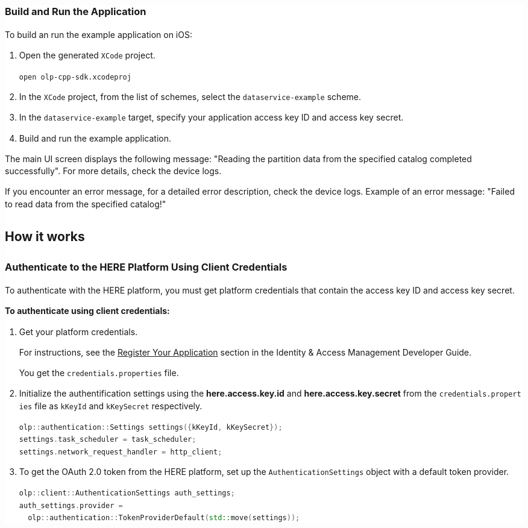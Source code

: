 ### <a name="build-and-run-ios"></a>Build and Run the Application

To build an run the example application on iOS:

1. Open the generated `XCode` project.

   ```bash
   open olp-cpp-sdk.xcodeproj
   ```

2. In the `XCode` project, from the list of schemes, select the `dataservice-example` scheme.

3. In the `dataservice-example` target, specify your application access key ID and access key secret.

4. Build and run the example application.

The main UI screen displays the following message: "Reading the partition data from the specified catalog completed successfully". For more details, check the device logs.

If you encounter an error message, for a detailed error description, check the device logs. Example of an error message: "Failed to read data from the specified catalog!"

## How it works

### <a name="authenticate-to-here-olp-using-client-credentials"></a>Authenticate to the HERE Platform Using Client Credentials

To authenticate with the HERE platform, you must get platform credentials that contain the access key ID and access key secret.

**To authenticate using client credentials:**

1. Get your platform credentials.

   For instructions, see the [Register Your Application](https://developer.here.com/documentation/identity-access-management/dev_guide/topics/plat-token.html#step-1-register-your-application) section in the Identity & Access Management Developer Guide.

   You get the `credentials.properties` file.

2. Initialize the authentification settings using the **here.access.key.іd** and **here.access.key.secret** from the `credentials.properties` file as `kKeyId` and `kKeySecret` respectively.

   ```cpp
   olp::authentication::Settings settings({kKeyId, kKeySecret});
   settings.task_scheduler = task_scheduler;
   settings.network_request_handler = http_client;
   ```

3. To get the OAuth 2.0 token from the HERE platform, set up the `AuthenticationSettings` object with a default token provider.

   ```cpp
   olp::client::AuthenticationSettings auth_settings;
   auth_settings.provider =
     olp::authentication::TokenProviderDefault(std::move(settings));
   ```
